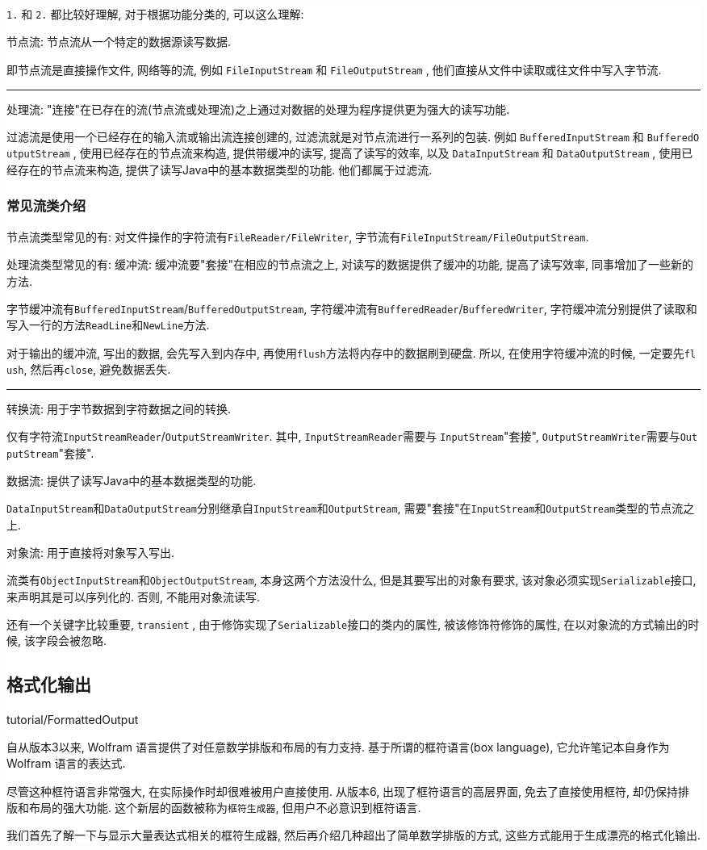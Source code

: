 `1.` 和 `2.` 都比较好理解, 对于根据功能分类的, 可以这么理解: 

节点流: 节点流从一个特定的数据源读写数据.

即节点流是直接操作文件, 网络等的流, 例如 `FileInputStream` 和 `FileOutputStream` , 他们直接从文件中读取或往文件中写入字节流.

***
处理流: "连接"在已存在的流(节点流或处理流)之上通过对数据的处理为程序提供更为强大的读写功能.

过滤流是使用一个已经存在的输入流或输出流连接创建的, 过滤流就是对节点流进行一系列的包装.
例如 `BufferedInputStream` 和 `BufferedOutputStream` , 使用已经存在的节点流来构造, 提供带缓冲的读写, 提高了读写的效率, 以及 `DataInputStream` 和 `DataOutputStream` , 使用已经存在的节点流来构造, 提供了读写Java中的基本数据类型的功能.
他们都属于过滤流.

### 常见流类介绍

节点流类型常见的有: 对文件操作的字符流有`FileReader/FileWriter`, 字节流有`FileInputStream/FileOutputStream`.

处理流类型常见的有: 缓冲流: 缓冲流要"套接"在相应的节点流之上, 对读写的数据提供了缓冲的功能, 提高了读写效率, 同事增加了一些新的方法.

字节缓冲流有`BufferedInputStream`/`BufferedOutputStream`, 字符缓冲流有`BufferedReader`/`BufferedWriter`,
字符缓冲流分别提供了读取和写入一行的方法`ReadLine`和`NewLine`方法.

对于输出的缓冲流, 写出的数据, 会先写入到内存中, 再使用`flush`方法将内存中的数据刷到硬盘.
所以, 在使用字符缓冲流的时候, 一定要先`flush`, 然后再`close`, 避免数据丢失.

***
转换流: 用于字节数据到字符数据之间的转换.

仅有字符流`InputStreamReader`/`OutputStreamWriter`.
其中, `InputStreamReader`需要与 `InputStream`"套接", `OutputStreamWriter`需要与`OutputStream`"套接".

数据流: 提供了读写Java中的基本数据类型的功能.

`DataInputStream`和`DataOutputStream`分别继承自`InputStream`和`OutputStream`, 需要"套接"在`InputStream`和`OutputStream`类型的节点流之上.

对象流: 用于直接将对象写入写出.

流类有`ObjectInputStream`和`ObjectOutputStream`,
本身这两个方法没什么, 但是其要写出的对象有要求,
该对象必须实现`Serializable`接口, 来声明其是可以序列化的. 否则, 不能用对象流读写.

还有一个关键字比较重要,  `transient` , 由于修饰实现了`Serializable`接口的类内的属性, 被该修饰符修饰的属性, 在以对象流的方式输出的时候, 该字段会被忽略.

## 格式化输出

tutorial/FormattedOutput

自从版本3以来, Wolfram 语言提供了对任意数学排版和布局的有力支持.
基于所谓的框符语言(box language), 它允许笔记本自身作为 Wolfram 语言的表达式.

尽管这种框符语言非常强大, 在实际操作时却很难被用户直接使用.
从版本6, 出现了框符语言的高层界面, 免去了直接使用框符, 却仍保持排版和布局的强大功能.
这个新层的函数被称为`框符生成器`, 但用户不必意识到框符语言.

我们首先了解一下与显示大量表达式相关的框符生成器,
然后再介绍几种超出了简单数学排版的方式, 这些方式能用于生成漂亮的格式化输出.
